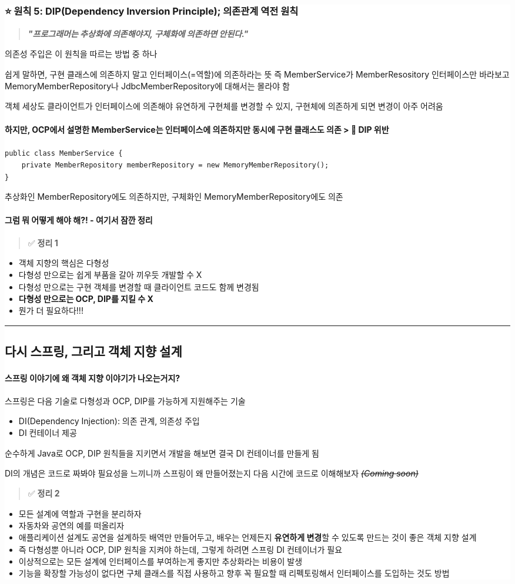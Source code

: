 
<h3 id="⭐-원칙-5--dipdependency-inversion-principle-의존관계-역전-원칙">⭐ 원칙 5:  DIP(Dependency Inversion Principle); 의존관계 역전 원칙</h3>
<blockquote>
<p><strong><em>&quot;프로그래머는 추상화에 의존해야지, 구체화에 의존하면 안된다.&quot;</em></strong></p>
</blockquote>
<p>의존성 주입은 이 원칙을 따르는 방법 중 하나</p>
<p>쉽게 말하면, 구현 클래스에 의존하지 말고 인터페이스(=역할)에 의존하라는 뜻
즉 MemberService가 MemberResository 인터페이스만 바라보고 MemoryMemberRepository나 JdbcMemberRepository에 대해서는 몰라야 함</p>
<p>객체 세상도 클라이언트가 인터페이스에 의존해야 유연하게 구현체를 변경할 수 있지, 구현체에 의존하게 되면 변경이 아주 어려움</p>
<h4 id="하지만-ocp에서-설명한-memberservice는-인터페이스에-의존하지만-동시에-구현-클래스도-의존--🚨-dip-위반">하지만, OCP에서 설명한 MemberService는 인터페이스에 의존하지만 동시에 구현 클래스도 의존 &gt; 🚨 DIP 위반</h4>
<pre><code class="language-java">public class MemberService {
    private MemberRepository memberRepository = new MemoryMemberRepository();
}</code></pre>
<p>추상화인 MemberRepository에도 의존하지만, 구체화인 MemoryMemberRepository에도 의존</p>
<h4 id="그럼-뭐-어떻게-해야-해---여기서-잠깐-정리">그럼 뭐 어떻게 해야 해?! - 여기서 잠깐 정리</h4>
<blockquote>
<p>✅ <strong>정리 1</strong></p>
</blockquote>
<ul>
<li>객체 지향의 핵심은 다형성</li>
<li>다형성 만으로는 쉽게 부품을 갈아 끼우듯 개발할 수 X</li>
<li>다형성 만으로는 구현 객체를 변경할 때 클라이언트 코드도 함께 변경됨</li>
<li><strong>다형성 만으로는 OCP, DIP를 지킬 수 X</strong></li>
<li>뭔가 더 필요하다!!!</li>
</ul>


<hr />
<h2 id="다시-스프링-그리고-객체-지향-설계">다시 스프링, 그리고 객체 지향 설계</h2>
<h4 id="스프링-이야기에-왜-객체-지향-이야기가-나오는거지">스프링 이야기에 왜 객체 지향 이야기가 나오는거지?</h4>
<p>스프링은 다음 기술로 다형성과 OCP, DIP를 가능하게 지원해주는 기술</p>
<ul>
<li>DI(Dependency Injection): 의존 관계, 의존성 주입</li>
<li>DI 컨테이너 제공</li>
</ul>
<p>순수하게 Java로 OCP, DIP 원칙들을 지키면서 개발을 해보면 결국 DI 컨테이너를 만들게 됨</p>
<p>DI의 개념은 코드로 짜봐야 필요성을 느끼니까 스프링이 왜 만들어졌는지 다음 시간에 코드로 이해해보자 <del><em>(Coming soon)</em></del></p>



<blockquote>
<p>✅ <strong>정리 2</strong></p>
</blockquote>
<ul>
<li>모든 설계에 역할과 구현을 분리하자</li>
<li>자동차와 공연의 예를 떠올리자</li>
<li>애플리케이션 설계도 공연을 설계하듯 배역만 만들어두고, 배우는 언제든지 <strong>유연하게 변경</strong>할 수 있도록 만드는 것이 좋은 객체 지향 설계</li>
<li>즉 다형성뿐 아니라 OCP, DIP 원칙을 지켜야 하는데, 그렇게 하려면 스프링 DI 컨테이너가 필요</li>
<li>이상적으로는 모든 설계에 인터페이스를 부여하는게 좋지만 추상화라는 비용이 발생</li>
<li>기능을 확장할 가능성이 없다면 구체 클래스를 직접 사용하고 향후 꼭 필요할 때 리펙토링해서 인터페이스를 도입하는 것도 방법</li>
</ul>
